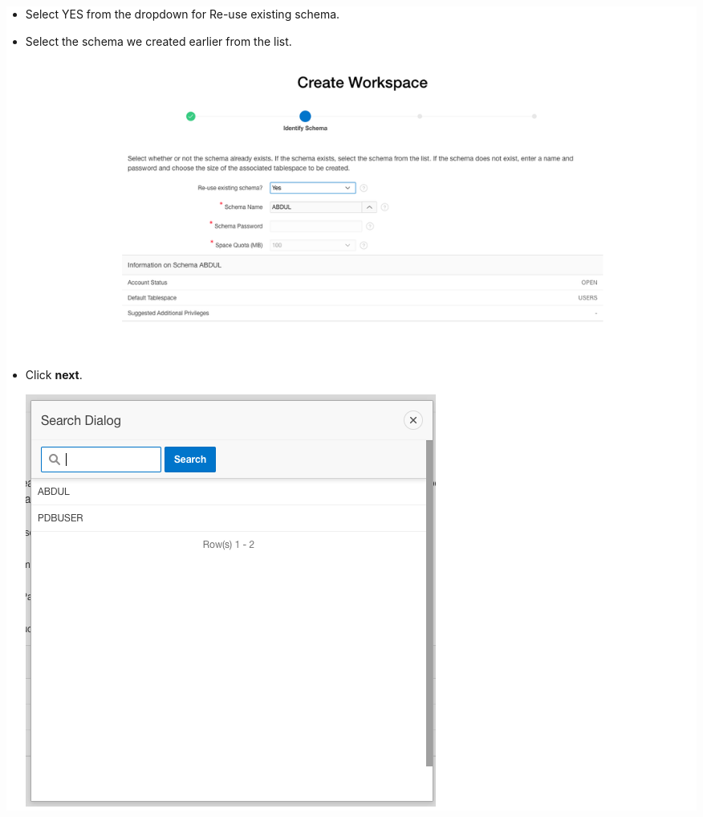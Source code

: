 - Select YES from the dropdown for Re-use existing schema.
- Select the schema we created earlier from the list.

  ![](./images/300/Picture300-4.png)

- Click **next**.

  ![](./images/300/Picture300-4-1.png)
